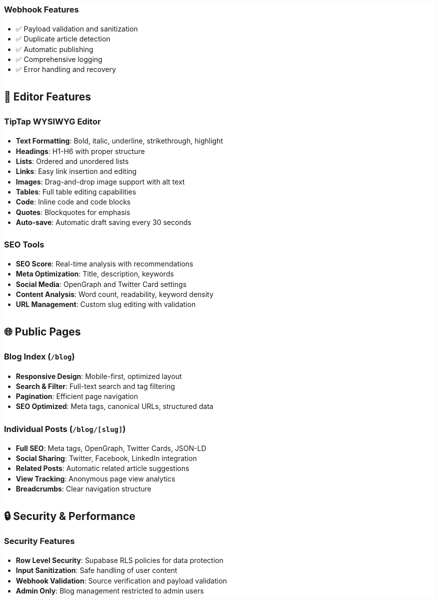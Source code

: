 ### Webhook Features
- ✅ Payload validation and sanitization
- ✅ Duplicate article detection
- ✅ Automatic publishing
- ✅ Comprehensive logging
- ✅ Error handling and recovery

## 🎨 Editor Features

### TipTap WYSIWYG Editor
- **Text Formatting**: Bold, italic, underline, strikethrough, highlight
- **Headings**: H1-H6 with proper structure
- **Lists**: Ordered and unordered lists
- **Links**: Easy link insertion and editing
- **Images**: Drag-and-drop image support with alt text
- **Tables**: Full table editing capabilities
- **Code**: Inline code and code blocks
- **Quotes**: Blockquotes for emphasis
- **Auto-save**: Automatic draft saving every 30 seconds

### SEO Tools
- **SEO Score**: Real-time analysis with recommendations
- **Meta Optimization**: Title, description, keywords
- **Social Media**: OpenGraph and Twitter Card settings
- **Content Analysis**: Word count, readability, keyword density
- **URL Management**: Custom slug editing with validation

## 🌐 Public Pages

### Blog Index (`/blog`)
- **Responsive Design**: Mobile-first, optimized layout
- **Search & Filter**: Full-text search and tag filtering
- **Pagination**: Efficient page navigation
- **SEO Optimized**: Meta tags, canonical URLs, structured data

### Individual Posts (`/blog/[slug]`)
- **Full SEO**: Meta tags, OpenGraph, Twitter Cards, JSON-LD
- **Social Sharing**: Twitter, Facebook, LinkedIn integration
- **Related Posts**: Automatic related article suggestions
- **View Tracking**: Anonymous page view analytics
- **Breadcrumbs**: Clear navigation structure

## 🔒 Security & Performance

### Security Features
- **Row Level Security**: Supabase RLS policies for data protection
- **Input Sanitization**: Safe handling of user content
- **Webhook Validation**: Source verification and payload validation
- **Admin Only**: Blog management restricted to admin users
